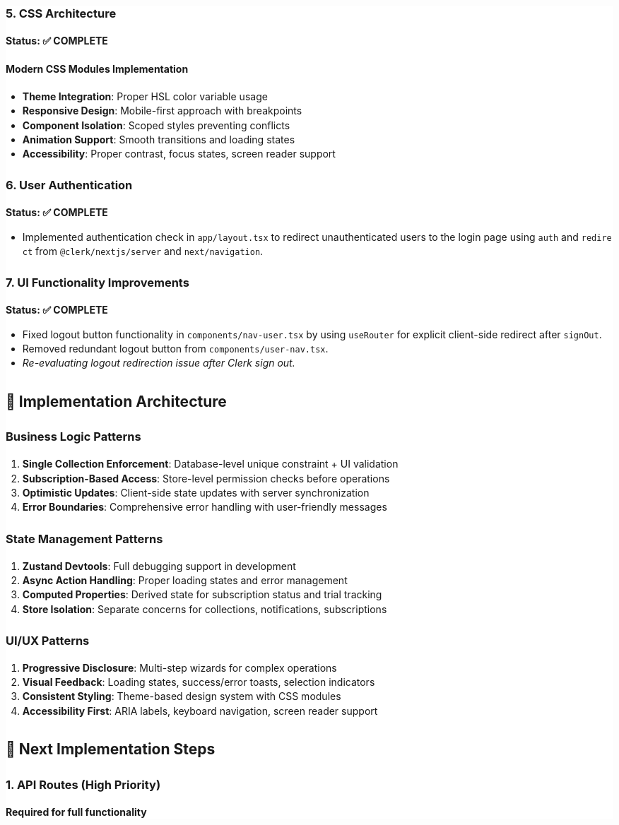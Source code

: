 ### 5. CSS Architecture
**Status: ✅ COMPLETE**

#### Modern CSS Modules Implementation
- **Theme Integration**: Proper HSL color variable usage
- **Responsive Design**: Mobile-first approach with breakpoints
- **Component Isolation**: Scoped styles preventing conflicts
- **Animation Support**: Smooth transitions and loading states
- **Accessibility**: Proper contrast, focus states, screen reader support

### 6. User Authentication
**Status: ✅ COMPLETE**

- Implemented authentication check in `app/layout.tsx` to redirect unauthenticated users to the login page using `auth` and `redirect` from `@clerk/nextjs/server` and `next/navigation`.

### 7. UI Functionality Improvements
**Status: ✅ COMPLETE**

- Fixed logout button functionality in `components/nav-user.tsx` by using `useRouter` for explicit client-side redirect after `signOut`.
- Removed redundant logout button from `components/user-nav.tsx`.
- *Re-evaluating logout redirection issue after Clerk sign out.*

## 🔄 Implementation Architecture

### Business Logic Patterns
1. **Single Collection Enforcement**: Database-level unique constraint + UI validation
2. **Subscription-Based Access**: Store-level permission checks before operations
3. **Optimistic Updates**: Client-side state updates with server synchronization
4. **Error Boundaries**: Comprehensive error handling with user-friendly messages

### State Management Patterns
1. **Zustand Devtools**: Full debugging support in development
2. **Async Action Handling**: Proper loading states and error management
3. **Computed Properties**: Derived state for subscription status and trial tracking
4. **Store Isolation**: Separate concerns for collections, notifications, subscriptions

### UI/UX Patterns
1. **Progressive Disclosure**: Multi-step wizards for complex operations
2. **Visual Feedback**: Loading states, success/error toasts, selection indicators
3. **Consistent Styling**: Theme-based design system with CSS modules
4. **Accessibility First**: ARIA labels, keyboard navigation, screen reader support

## 🔮 Next Implementation Steps

### 1. API Routes (High Priority)
**Required for full functionality**

